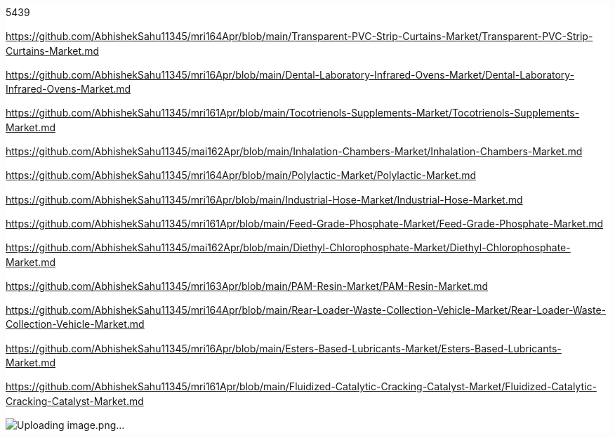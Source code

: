 5439</p><p><a href="https://github.com/AbhishekSahu11345/mri164Apr/blob/main/Transparent-PVC-Strip-Curtains-Market/Transparent-PVC-Strip-Curtains-Market.md">https://github.com/AbhishekSahu11345/mri164Apr/blob/main/Transparent-PVC-Strip-Curtains-Market/Transparent-PVC-Strip-Curtains-Market.md</a></p><p><a href="https://github.com/AbhishekSahu11345/mri16Apr/blob/main/Dental-Laboratory-Infrared-Ovens-Market/Dental-Laboratory-Infrared-Ovens-Market.md">https://github.com/AbhishekSahu11345/mri16Apr/blob/main/Dental-Laboratory-Infrared-Ovens-Market/Dental-Laboratory-Infrared-Ovens-Market.md</a></p><p><a href="https://github.com/AbhishekSahu11345/mri161Apr/blob/main/Tocotrienols-Supplements-Market/Tocotrienols-Supplements-Market.md">https://github.com/AbhishekSahu11345/mri161Apr/blob/main/Tocotrienols-Supplements-Market/Tocotrienols-Supplements-Market.md</a></p><p><a href="https://github.com/AbhishekSahu11345/mai162Apr/blob/main/Inhalation-Chambers-Market/Inhalation-Chambers-Market.md">https://github.com/AbhishekSahu11345/mai162Apr/blob/main/Inhalation-Chambers-Market/Inhalation-Chambers-Market.md</a></p><p><a href="https://github.com/AbhishekSahu11345/mri164Apr/blob/main/Polylactic-Market/Polylactic-Market.md">https://github.com/AbhishekSahu11345/mri164Apr/blob/main/Polylactic-Market/Polylactic-Market.md</a></p><p><a href="https://github.com/AbhishekSahu11345/mri16Apr/blob/main/Industrial-Hose-Market/Industrial-Hose-Market.md">https://github.com/AbhishekSahu11345/mri16Apr/blob/main/Industrial-Hose-Market/Industrial-Hose-Market.md</a></p><p><a href="https://github.com/AbhishekSahu11345/mri161Apr/blob/main/Feed-Grade-Phosphate-Market/Feed-Grade-Phosphate-Market.md">https://github.com/AbhishekSahu11345/mri161Apr/blob/main/Feed-Grade-Phosphate-Market/Feed-Grade-Phosphate-Market.md</a></p><p><a href="https://github.com/AbhishekSahu11345/mai162Apr/blob/main/Diethyl-Chlorophosphate-Market/Diethyl-Chlorophosphate-Market.md">https://github.com/AbhishekSahu11345/mai162Apr/blob/main/Diethyl-Chlorophosphate-Market/Diethyl-Chlorophosphate-Market.md</a></p><p><a href="https://github.com/AbhishekSahu11345/mri163Apr/blob/main/PAM-Resin-Market/PAM-Resin-Market.md">https://github.com/AbhishekSahu11345/mri163Apr/blob/main/PAM-Resin-Market/PAM-Resin-Market.md</a></p><p><a href="https://github.com/AbhishekSahu11345/mri164Apr/blob/main/Rear-Loader-Waste-Collection-Vehicle-Market/Rear-Loader-Waste-Collection-Vehicle-Market.md">https://github.com/AbhishekSahu11345/mri164Apr/blob/main/Rear-Loader-Waste-Collection-Vehicle-Market/Rear-Loader-Waste-Collection-Vehicle-Market.md</a></p><p><a href="https://github.com/AbhishekSahu11345/mri16Apr/blob/main/Esters-Based-Lubricants-Market/Esters-Based-Lubricants-Market.md">https://github.com/AbhishekSahu11345/mri16Apr/blob/main/Esters-Based-Lubricants-Market/Esters-Based-Lubricants-Market.md</a></p><p><a href="https://github.com/AbhishekSahu11345/mri161Apr/blob/main/Fluidized-Catalytic-Cracking-Catalyst-Market/Fluidized-Catalytic-Cracking-Catalyst-Market.md">https://github.com/AbhishekSahu11345/mri161Apr/blob/main/Fluidized-Catalytic-Cracking-Catalyst-Market/Fluidized-Catalytic-Cracking-Catalyst-Market.md</a></p>
![Uploading image.png…]()
